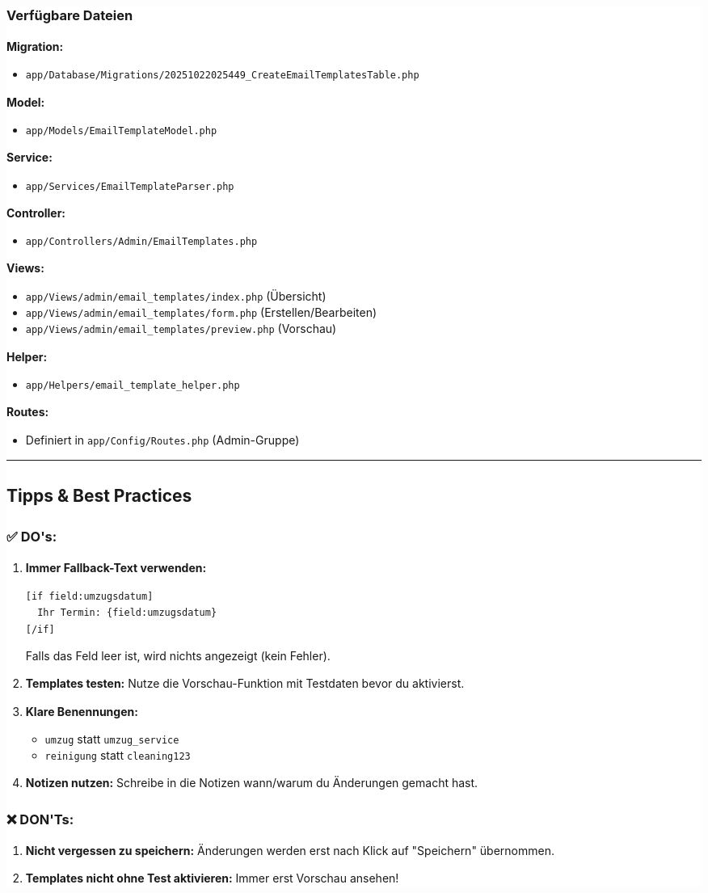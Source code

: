 
### Verfügbare Dateien

**Migration:**
- `app/Database/Migrations/20251022025449_CreateEmailTemplatesTable.php`

**Model:**
- `app/Models/EmailTemplateModel.php`

**Service:**
- `app/Services/EmailTemplateParser.php`

**Controller:**
- `app/Controllers/Admin/EmailTemplates.php`

**Views:**
- `app/Views/admin/email_templates/index.php` (Übersicht)
- `app/Views/admin/email_templates/form.php` (Erstellen/Bearbeiten)
- `app/Views/admin/email_templates/preview.php` (Vorschau)

**Helper:**
- `app/Helpers/email_template_helper.php`

**Routes:**
- Definiert in `app/Config/Routes.php` (Admin-Gruppe)

---

## Tipps & Best Practices

### ✅ DO's:

1. **Immer Fallback-Text verwenden:**
   ```html
   [if field:umzugsdatum]
     Ihr Termin: {field:umzugsdatum}
   [/if]
   ```
   Falls das Feld leer ist, wird nichts angezeigt (kein Fehler).

2. **Templates testen:**
   Nutze die Vorschau-Funktion mit Testdaten bevor du aktivierst.

3. **Klare Benennungen:**
   - `umzug` statt `umzug_service`
   - `reinigung` statt `cleaning123`

4. **Notizen nutzen:**
   Schreibe in die Notizen wann/warum du Änderungen gemacht hast.

### ❌ DON'Ts:

1. **Nicht vergessen zu speichern:**
   Änderungen werden erst nach Klick auf "Speichern" übernommen.

2. **Templates nicht ohne Test aktivieren:**
   Immer erst Vorschau ansehen!

